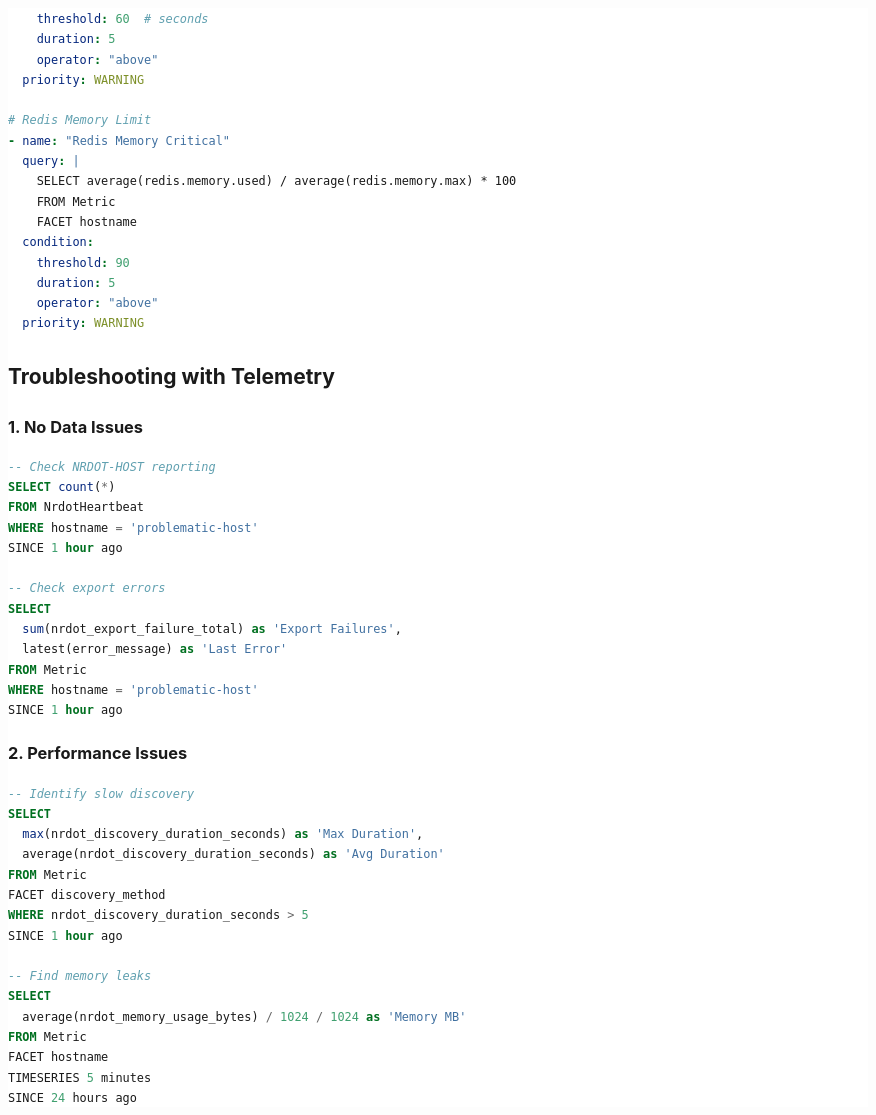 ```yaml
    threshold: 60  # seconds
    duration: 5
    operator: "above"
  priority: WARNING

# Redis Memory Limit
- name: "Redis Memory Critical"
  query: |
    SELECT average(redis.memory.used) / average(redis.memory.max) * 100
    FROM Metric
    FACET hostname
  condition:
    threshold: 90
    duration: 5
    operator: "above"
  priority: WARNING
```

## Troubleshooting with Telemetry

### 1. No Data Issues

```sql
-- Check NRDOT-HOST reporting
SELECT count(*)
FROM NrdotHeartbeat
WHERE hostname = 'problematic-host'
SINCE 1 hour ago

-- Check export errors
SELECT 
  sum(nrdot_export_failure_total) as 'Export Failures',
  latest(error_message) as 'Last Error'
FROM Metric
WHERE hostname = 'problematic-host'
SINCE 1 hour ago
```

### 2. Performance Issues

```sql
-- Identify slow discovery
SELECT 
  max(nrdot_discovery_duration_seconds) as 'Max Duration',
  average(nrdot_discovery_duration_seconds) as 'Avg Duration'
FROM Metric
FACET discovery_method
WHERE nrdot_discovery_duration_seconds > 5
SINCE 1 hour ago

-- Find memory leaks
SELECT 
  average(nrdot_memory_usage_bytes) / 1024 / 1024 as 'Memory MB'
FROM Metric
FACET hostname
TIMESERIES 5 minutes
SINCE 24 hours ago
```
